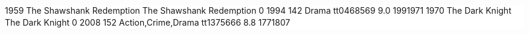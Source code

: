 </td>
<td style="text-align:right;">
1959
</td>
<td style="text-align:left;">
The Shawshank Redemption
</td>
<td style="text-align:left;">
The Shawshank Redemption
</td>
<td style="text-align:right;">
0
</td>
<td style="text-align:right;">
1994
</td>
<td style="text-align:right;">
142
</td>
<td style="text-align:left;">
Drama
</td>
</tr>
<tr>
<td style="text-align:left;">
tt0468569
</td>
<td style="text-align:right;">
9.0
</td>
<td style="text-align:right;">
1991971
</td>
<td style="text-align:right;">
1970
</td>
<td style="text-align:left;">
The Dark Knight
</td>
<td style="text-align:left;">
The Dark Knight
</td>
<td style="text-align:right;">
0
</td>
<td style="text-align:right;">
2008
</td>
<td style="text-align:right;">
152
</td>
<td style="text-align:left;">
Action,Crime,Drama
</td>
</tr>
<tr>
<td style="text-align:left;">
tt1375666
</td>
<td style="text-align:right;">
8.8
</td>
<td style="text-align:right;">
1771807